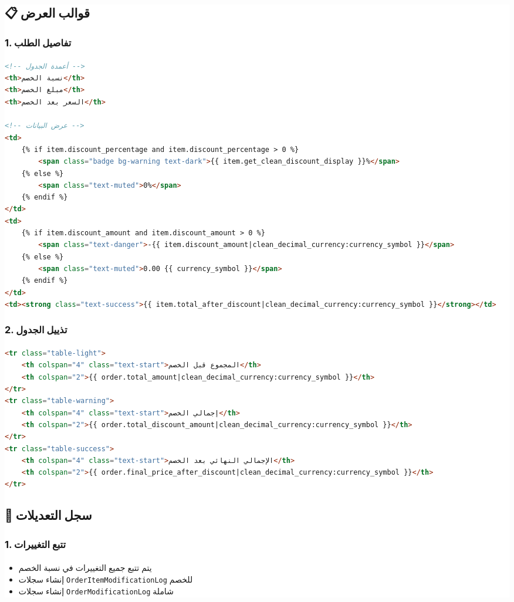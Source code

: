 ## 📋 قوالب العرض

### 1. تفاصيل الطلب
```html
<!-- أعمدة الجدول -->
<th>نسبة الخصم</th>
<th>مبلغ الخصم</th>
<th>السعر بعد الخصم</th>

<!-- عرض البيانات -->
<td>
    {% if item.discount_percentage and item.discount_percentage > 0 %}
        <span class="badge bg-warning text-dark">{{ item.get_clean_discount_display }}%</span>
    {% else %}
        <span class="text-muted">0%</span>
    {% endif %}
</td>
<td>
    {% if item.discount_amount and item.discount_amount > 0 %}
        <span class="text-danger">-{{ item.discount_amount|clean_decimal_currency:currency_symbol }}</span>
    {% else %}
        <span class="text-muted">0.00 {{ currency_symbol }}</span>
    {% endif %}
</td>
<td><strong class="text-success">{{ item.total_after_discount|clean_decimal_currency:currency_symbol }}</strong></td>
```

### 2. تذييل الجدول
```html
<tr class="table-light">
    <th colspan="4" class="text-start">المجموع قبل الخصم</th>
    <th colspan="2">{{ order.total_amount|clean_decimal_currency:currency_symbol }}</th>
</tr>
<tr class="table-warning">
    <th colspan="4" class="text-start">إجمالي الخصم</th>
    <th colspan="2">{{ order.total_discount_amount|clean_decimal_currency:currency_symbol }}</th>
</tr>
<tr class="table-success">
    <th colspan="4" class="text-start">الإجمالي النهائي بعد الخصم</th>
    <th colspan="2">{{ order.final_price_after_discount|clean_decimal_currency:currency_symbol }}</th>
</tr>
```

## 🔄 سجل التعديلات

### 1. تتبع التغييرات
- يتم تتبع جميع التغييرات في نسبة الخصم
- إنشاء سجلات `OrderItemModificationLog` للخصم
- إنشاء سجلات `OrderModificationLog` شاملة
